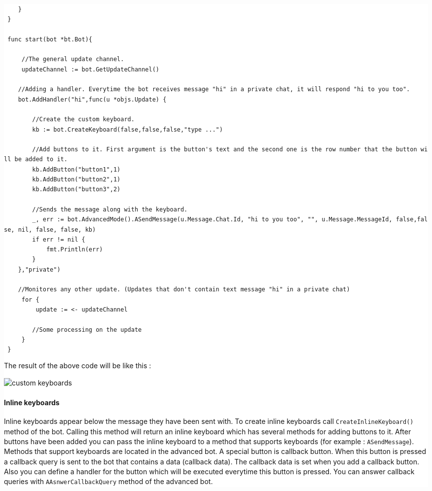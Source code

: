 ```
    }
 }

 func start(bot *bt.Bot){

     //The general update channel.
     updateChannel := bot.GetUpdateChannel()

    //Adding a handler. Everytime the bot receives message "hi" in a private chat, it will respond "hi to you too".
    bot.AddHandler("hi",func(u *objs.Update) {
        
        //Create the custom keyboard.
        kb := bot.CreateKeyboard(false,false,false,"type ...")

        //Add buttons to it. First argument is the button's text and the second one is the row number that the button will be added to it.
        kb.AddButton("button1",1)
        kb.AddButton("button2",1)
        kb.AddButton("button3",2)

        //Sends the message along with the keyboard.
		_, err := bot.AdvancedMode().ASendMessage(u.Message.Chat.Id, "hi to you too", "", u.Message.MessageId, false,false, nil, false, false, kb)
		if err != nil {
			fmt.Println(err)
		}
	},"private")

    //Monitores any other update. (Updates that don't contain text message "hi" in a private chat)
     for {
         update := <- updateChannel

        //Some processing on the update
     }
 }
```

The result of the above code will be like this : 

![custom keyboards](https://i.ibb.co/PxtQctk/photo-2021-12-29-19-46-13.jpg)

#### **Inline keyboards**

Inline keyboards appear below the message they have been sent with. To create inline keyboards call `CreateInlineKeyboard()` method of the bot. Calling this method will return an inline keyboard which has several methods for adding buttons to it. After buttons have been added you can pass the inline keyboard to a method that supports keyboards (for example : `ASendMessage`). Methods that support keyboards are located in the advanced bot. A special button is callback button. When this button is pressed a callback query is sent to the bot that contains a data (callback data). The callback data is set when you add a callback button. Also you can define a handler for the button which will be executed everytime this button is pressed. You can answer callback queries with `AAsnwerCallbackQuery` method of the advanced bot.
